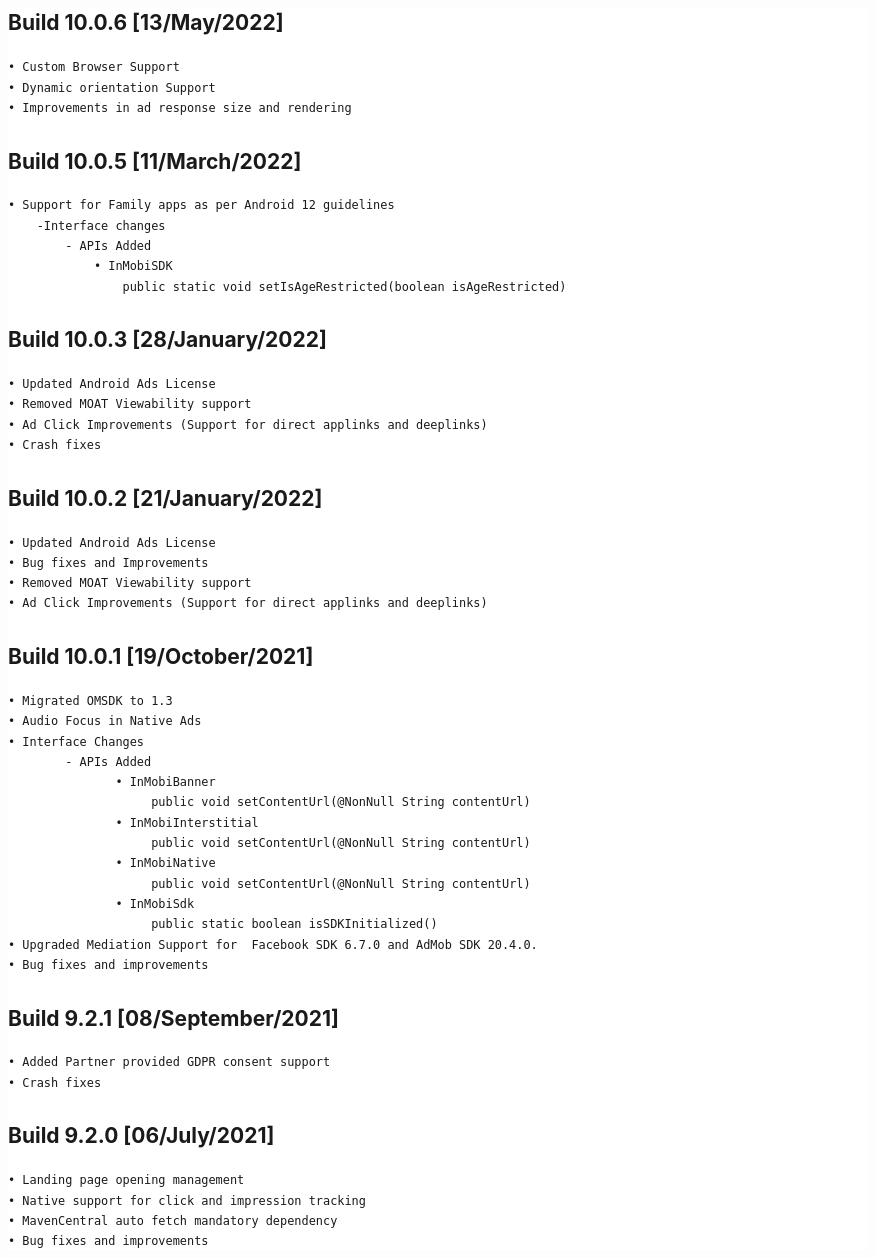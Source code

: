 ## Build 10.0.6 [13/May/2022]
    • Custom Browser Support
    • Dynamic orientation Support
    • Improvements in ad response size and rendering

## Build 10.0.5 [11/March/2022]
    • Support for Family apps as per Android 12 guidelines
        -Interface changes
            - APIs Added
                • InMobiSDK
                    public static void setIsAgeRestricted(boolean isAgeRestricted)

## Build 10.0.3 [28/January/2022]
    • Updated Android Ads License
    • Removed MOAT Viewability support
    • Ad Click Improvements (Support for direct applinks and deeplinks)
    • Crash fixes

## Build 10.0.2 [21/January/2022]
    • Updated Android Ads License
    • Bug fixes and Improvements
    • Removed MOAT Viewability support
    • Ad Click Improvements (Support for direct applinks and deeplinks)

## Build 10.0.1 [19/October/2021]
    • Migrated OMSDK to 1.3
    • Audio Focus in Native Ads
    • Interface Changes
            - APIs Added
                   • InMobiBanner
                        public void setContentUrl(@NonNull String contentUrl)
                   • InMobiInterstitial
                        public void setContentUrl(@NonNull String contentUrl)
                   • InMobiNative
                        public void setContentUrl(@NonNull String contentUrl)
                   • InMobiSdk
                        public static boolean isSDKInitialized()
    • Upgraded Mediation Support for  Facebook SDK 6.7.0 and AdMob SDK 20.4.0.
    • Bug fixes and improvements

## Build 9.2.1 [08/September/2021]
    • Added Partner provided GDPR consent support
    • Crash fixes

## Build 9.2.0 [06/July/2021]
    • Landing page opening management
    • Native support for click and impression tracking
    • MavenCentral auto fetch mandatory dependency
    • Bug fixes and improvements
